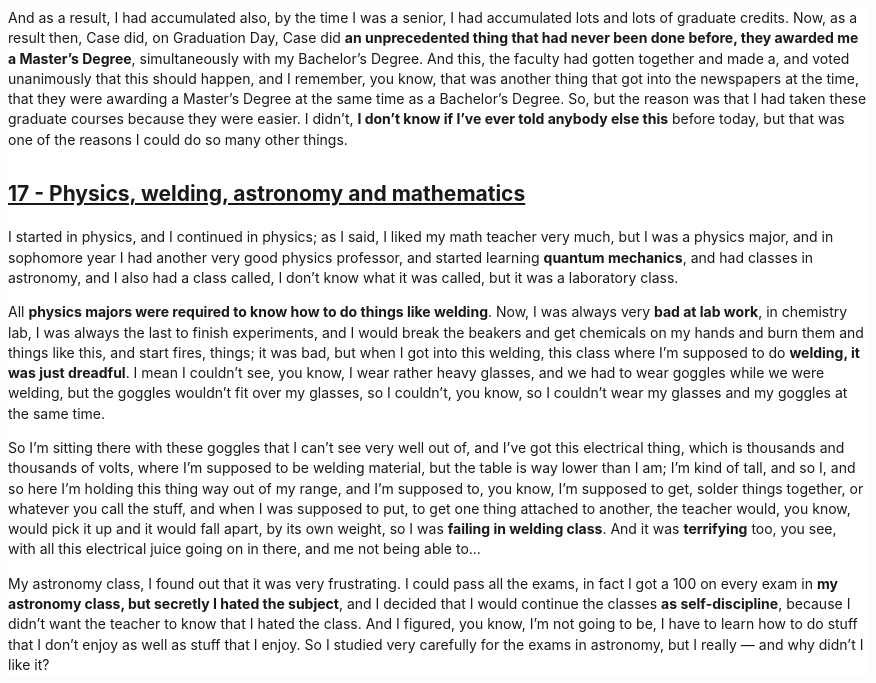 And as a
result, I had accumulated also, by the time I was a senior, I had
accumulated lots and lots of graduate credits. Now, as a result then,
Case did, on Graduation Day, Case did **an unprecedented thing that had
never been done before, they awarded me a Master’s Degree**,
simultaneously with my Bachelor’s Degree. And this, the faculty had
gotten together and made a, and voted unanimously that this should
happen, and I remember, you know, that was another thing that got into
the newspapers at the time, that they were awarding a Master’s Degree
at the same time as a Bachelor’s Degree. So, but the reason was that I
had taken these graduate courses because they were easier. I didn’t, **I
don’t know if I’ve ever told anybody else this** before today, but that
was one of the reasons I could do so many other things.

[17 - Physics, welding, astronomy and mathematics](http://webofstories.com/play/17076)
--------------------------------------------------------------------------------------

I started in physics, and I continued in physics; as I said, I liked
my math teacher very much, but I was a physics major, and in sophomore
year I had another very good physics professor, and started learning
**quantum mechanics**, and had classes in astronomy, and I also had a
class called, I don’t know what it was called, but it was a laboratory
class.

All **physics majors were required to know how to do things like
welding**. Now, I was always very **bad at lab work**, in chemistry lab, I
was always the last to finish experiments, and I would break the
beakers and get chemicals on my hands and burn them and things like
this, and start fires, things; it was bad, but when I got into this
welding, this class where I’m supposed to do **welding, it was just
dreadful**. I mean I couldn’t see, you know, I wear rather heavy
glasses, and we had to wear goggles while we were welding, but the
goggles wouldn’t fit over my glasses, so I couldn’t, you know, so I
couldn’t wear my glasses and my goggles at the same time.

So I’m
sitting there with these goggles that I can’t see very well out of,
and I’ve got this electrical thing, which is thousands and thousands
of volts, where I’m supposed to be welding material, but the table is
way lower than I am; I’m kind of tall, and so I, and so here I’m
holding this thing way out of my range, and I’m supposed to, you know,
I’m supposed to get, solder things together, or whatever you call the
stuff, and when I was supposed to put, to get one thing attached to
another, the teacher would, you know, would pick it up and it would
fall apart, by its own weight, so I was **failing in welding class**. And
it was **terrifying** too, you see, with all this electrical juice going
on in there, and me not being able to...

My astronomy class, I found out
that it was very frustrating. I could pass all the exams, in fact I
got a 100 on every exam in **my astronomy class, but secretly I hated
the subject**, and I decided that I would continue the classes **as
self-discipline**, because I didn’t want the teacher to know that I
hated the class. And I figured, you know, I’m not going to be, I have
to learn how to do stuff that I don’t enjoy as well as stuff that I
enjoy. So I studied very carefully for the exams in astronomy, but I
really — and why didn’t I like it? 
